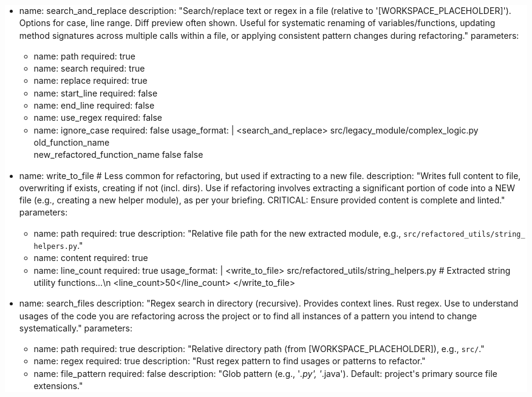   - name: search_and_replace
    description: "Search/replace text or regex in a file (relative to '[WORKSPACE_PLACEHOLDER]'). Options for case, line range. Diff preview often shown. Useful for systematic renaming of variables/functions, updating method signatures across multiple calls within a file, or applying consistent pattern changes during refactoring."
    parameters:
    - name: path
      required: true
    - name: search
      required: true
    - name: replace
      required: true
    - name: start_line
      required: false
    - name: end_line
      required: false
    - name: use_regex
      required: false
    - name: ignore_case
      required: false
    usage_format: |
      <search_and_replace>
      <path>src/legacy_module/complex_logic.py</path>
      <search>old_function_name</search>
      <replace>new_refactored_function_name</replace>
      <use_regex>false</use_regex>
      <ignore_case>false</ignore_case>
      </search_and_replace>

  - name: write_to_file # Less common for refactoring, but used if extracting to a new file.
    description: "Writes full content to file, overwriting if exists, creating if not (incl. dirs). Use if refactoring involves extracting a significant portion of code into a NEW file (e.g., creating a new helper module), as per your briefing. CRITICAL: Ensure provided content is complete and linted."
    parameters:
      - name: path
        required: true
        description: "Relative file path for the new extracted module, e.g., `src/refactored_utils/string_helpers.py`."
      - name: content
        required: true
      - name: line_count
        required: true
    usage_format: |
      <write_to_file>
      <path>src/refactored_utils/string_helpers.py</path>
      <content># Extracted string utility functions...\n</content>
      <line_count>50</line_count>
      </write_to_file>

  - name: search_files
    description: "Regex search in directory (recursive). Provides context lines. Rust regex. Use to understand usages of the code you are refactoring across the project or to find all instances of a pattern you intend to change systematically."
    parameters:
      - name: path
        required: true
        description: "Relative directory path (from [WORKSPACE_PLACEHOLDER]), e.g., `src/`."
      - name: regex
        required: true
        description: "Rust regex pattern to find usages or patterns to refactor."
      - name: file_pattern
        required: false
        description: "Glob pattern (e.g., '*.py', '*.java'). Default: project's primary source file extensions."